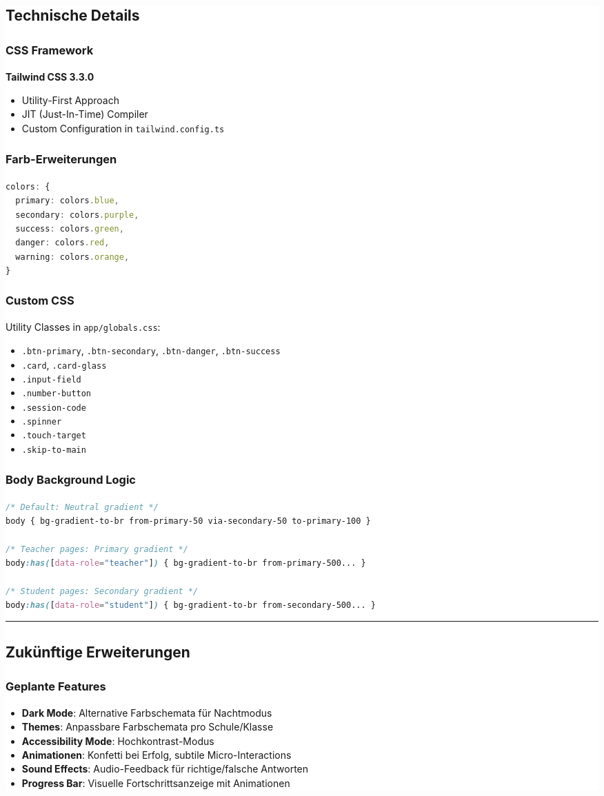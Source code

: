 
## Technische Details

### CSS Framework
**Tailwind CSS 3.3.0**
- Utility-First Approach
- JIT (Just-In-Time) Compiler
- Custom Configuration in `tailwind.config.ts`

### Farb-Erweiterungen
```ts
colors: {
  primary: colors.blue,
  secondary: colors.purple,
  success: colors.green,
  danger: colors.red,
  warning: colors.orange,
}
```

### Custom CSS
Utility Classes in `app/globals.css`:
- `.btn-primary`, `.btn-secondary`, `.btn-danger`, `.btn-success`
- `.card`, `.card-glass`
- `.input-field`
- `.number-button`
- `.session-code`
- `.spinner`
- `.touch-target`
- `.skip-to-main`

### Body Background Logic
```css
/* Default: Neutral gradient */
body { bg-gradient-to-br from-primary-50 via-secondary-50 to-primary-100 }

/* Teacher pages: Primary gradient */
body:has([data-role="teacher"]) { bg-gradient-to-br from-primary-500... }

/* Student pages: Secondary gradient */
body:has([data-role="student"]) { bg-gradient-to-br from-secondary-500... }
```

---

## Zukünftige Erweiterungen

### Geplante Features
- **Dark Mode**: Alternative Farbschemata für Nachtmodus
- **Themes**: Anpassbare Farbschemata pro Schule/Klasse
- **Accessibility Mode**: Hochkontrast-Modus
- **Animationen**: Konfetti bei Erfolg, subtile Micro-Interactions
- **Sound Effects**: Audio-Feedback für richtige/falsche Antworten
- **Progress Bar**: Visuelle Fortschrittsanzeige mit Animationen
